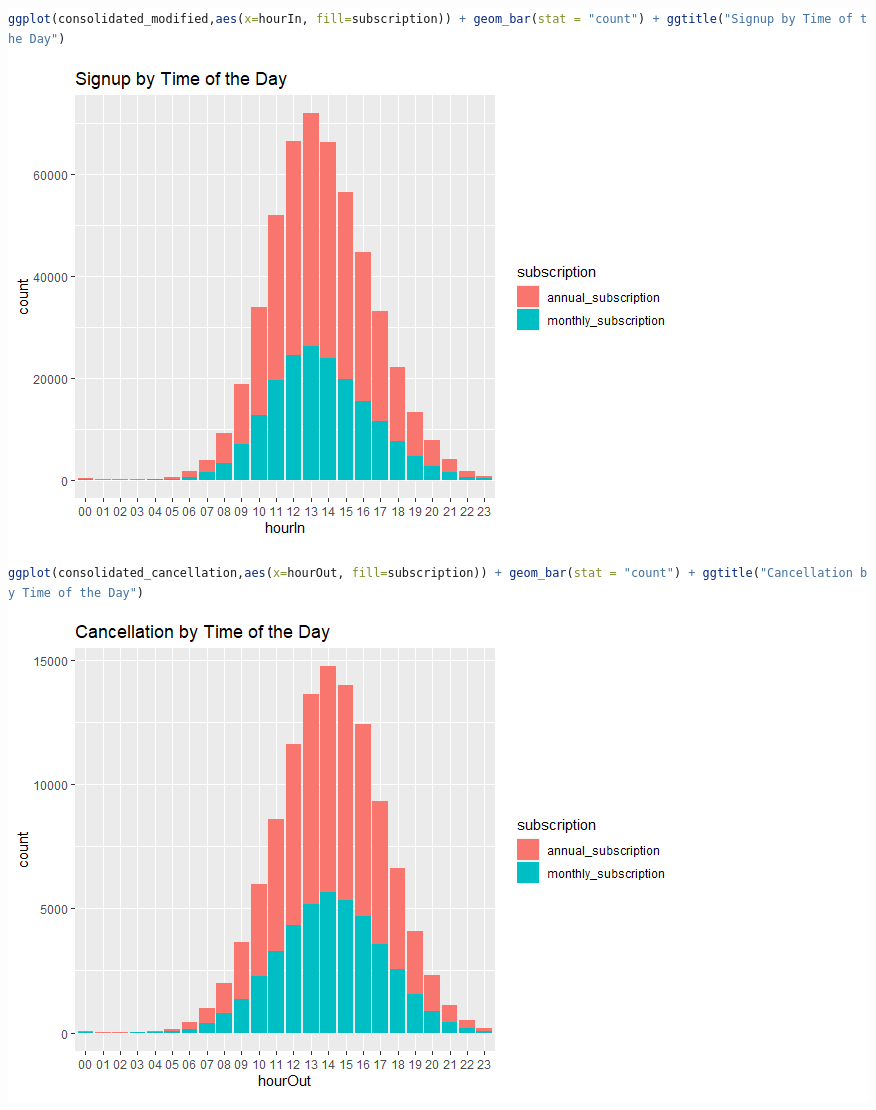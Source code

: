 ``` r
ggplot(consolidated_modified,aes(x=hourIn, fill=subscription)) + geom_bar(stat = "count") + ggtitle("Signup by Time of the Day")
```

![](Customer-Data-Analysis-Notebook_files/figure-gfm/unnamed-chunk-24-1.png)

``` r
ggplot(consolidated_cancellation,aes(x=hourOut, fill=subscription)) + geom_bar(stat = "count") + ggtitle("Cancellation by Time of the Day")
```

![](Customer-Data-Analysis-Notebook_files/figure-gfm/unnamed-chunk-25-1.png)

